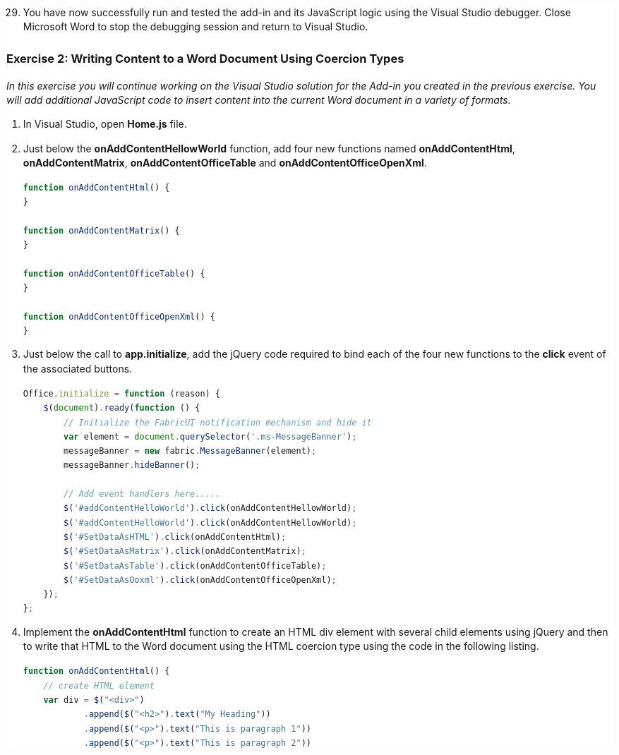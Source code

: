 29. You have now successfully run and tested the add-in and its JavaScript logic using the Visual Studio debugger. Close Microsoft Word to stop the debugging session and return to Visual Studio.


### Exercise 2: Writing Content to a Word Document Using Coercion Types
*In this exercise you will continue working on the Visual Studio solution for the Add-in you created in the previous exercise. You will add additional JavaScript code to insert content into the current Word document in a variety of formats.*
 
1. In Visual Studio, open **Home.js** file.
2. Just below the **onAddContentHellowWorld** function, add four new functions named **onAddContentHtml**, **onAddContentMatrix**, **onAddContentOfficeTable** and **onAddContentOfficeOpenXml**.

	````javascript
	function onAddContentHtml() {
	}

	function onAddContentMatrix() {
	}

	function onAddContentOfficeTable() {
	}

	function onAddContentOfficeOpenXml() {
	}
	````

3. Just below the call to **app.initialize**, add the jQuery code required to bind each of the four new functions to the **click** event of the associated buttons.
   
	````javascript
    Office.initialize = function (reason) {
        $(document).ready(function () {
            // Initialize the FabricUI notification mechanism and hide it
            var element = document.querySelector('.ms-MessageBanner');
            messageBanner = new fabric.MessageBanner(element);
            messageBanner.hideBanner();

            // Add event handlers here.....
            $('#addContentHelloWorld').click(onAddContentHellowWorld);
            $('#addContentHelloWorld').click(onAddContentHellowWorld);
            $('#SetDataAsHTML').click(onAddContentHtml);
            $('#SetDataAsMatrix').click(onAddContentMatrix);
            $('#SetDataAsTable').click(onAddContentOfficeTable);
            $('#SetDataAsOoxml').click(onAddContentOfficeOpenXml);
        });
    };
	````

4. Implement the **onAddContentHtml** function to create an HTML div element with several child elements using jQuery and then to write that HTML to the Word document using the HTML coercion type using the code in the following listing.

	````javascript
	function onAddContentHtml() {
		// create HTML element
		var div = $("<div>")
				.append($("<h2>").text("My Heading"))
				.append($("<p>").text("This is paragraph 1"))
				.append($("<p>").text("This is paragraph 2"))
